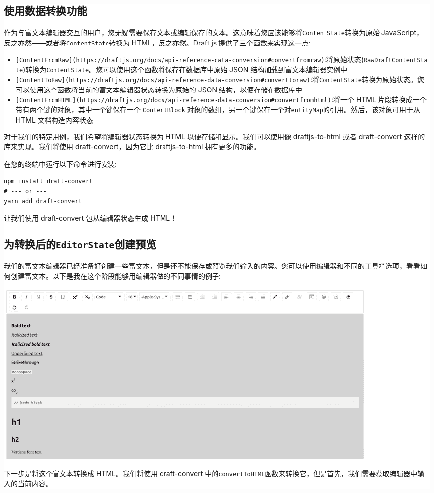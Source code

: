 
## 使用数据转换功能

作为与富文本编辑器交互的用户，您无疑需要保存文本或编辑保存的文本。这意味着您应该能够将`ContentState`转换为原始 JavaScript，反之亦然——或者将`ContentState`转换为 HTML，反之亦然。Draft.js 提供了三个函数来实现这一点:

*   `[ContentFromRaw](https://draftjs.org/docs/api-reference-data-conversion#convertfromraw)`:将原始状态(`RawDraftContentState`)转换为`ContentState`。您可以使用这个函数将保存在数据库中原始 JSON 结构加载到富文本编辑器实例中
*   `[ContentToRaw](https://draftjs.org/docs/api-reference-data-conversion#converttoraw)`:将`ContentState`转换为原始状态。您可以使用这个函数将当前的富文本编辑器状态转换为原始的 JSON 结构，以便存储在数据库中
*   `[ContentFromHTML](https://draftjs.org/docs/api-reference-data-conversion#convertfromhtml)`:将一个 HTML 片段转换成一个带有两个键的对象，其中一个键保存一个 [`ContentBlock`](https://draftjs.org/docs/api-reference-content-block/) 对象的数组，另一个键保存一个对`entityMap`的引用。然后，该对象可用于从 HTML 文档构造内容状态

对于我们的特定用例，我们希望将编辑器状态转换为 HTML 以便存储和显示。我们可以使用像 [draftjs-to-html](https://www.npmjs.com/package/draftjs-to-html) 或者 [draft-convert](https://www.npmjs.com/package/draft-convert) 这样的库来实现。我们将使用 draft-convert，因为它比 draftjs-to-html 拥有更多的功能。

在您的终端中运行以下命令进行安装:

```
npm install draft-convert
# --- or ---
yarn add draft-convert

```

让我们使用 draft-convert 包从编辑器状态生成 HTML！

## 为转换后的`EditorState`创建预览

我们的富文本编辑器已经准备好创建一些富文本，但是还不能保存或预览我们输入的内容。您可以使用编辑器和不同的工具栏选项，看看如何创建富文本。以下是我在这个阶段能够用编辑器做的不同事情的例子:

![Sample Formatted Text With the Editor Toolbar Controls](img/b91da31ad13f5896b9de507e8c9102f9.png)

下一步是将这个富文本转换成 HTML。我们将使用 draft-convert 中的`convertToHTML`函数来转换它，但是首先，我们需要获取编辑器中输入的当前内容。
